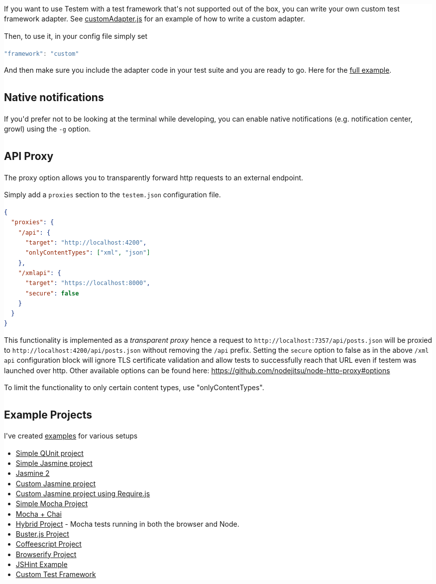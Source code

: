 If you want to use Testem with a test framework that's not supported out of the box, you can write your own custom test framework adapter. See [customAdapter.js](https://github.com/testem/testem/blob/master/examples/custom_adapter/customAdapter.js) for an example of how to write a custom adapter.

Then, to use it, in your config file simply set

```javascript
"framework": "custom"
```

And then make sure you include the adapter code in your test suite and you are ready to go. Here for the [full example](https://github.com/testem/testem/tree/master/examples/custom_adapter).

Native notifications
--------------------------------

If you'd prefer not to be looking at the terminal while developing, you can enable native notifications (e.g. notification center, growl) using the `-g` option.

API Proxy
--------------------------------

The proxy option allows you to transparently forward http requests to an external endpoint.

Simply add a `proxies` section to the `testem.json` configuration file.

```json
{
  "proxies": {
    "/api": {
      "target": "http://localhost:4200",
      "onlyContentTypes": ["xml", "json"]
    },
    "/xmlapi": {
      "target": "https://localhost:8000",
      "secure": false
    }
  }
}
```

This functionality is implemented as a *transparent proxy* hence a request to
`http://localhost:7357/api/posts.json` will be proxied to `http://localhost:4200/api/posts.json` without removing the `/api` prefix. Setting the `secure` option to false as in the above `/xmlapi` configuration block will ignore TLS certificate validation and allow tests to successfully reach that URL even if testem was launched over http. Other available options can be found here: https://github.com/nodejitsu/node-http-proxy#options

To limit the functionality to only certain content types, use "onlyContentTypes".

Example Projects
----------------

I've created [examples](https://github.com/testem/testem/tree/master/examples/) for various setups

* [Simple QUnit project](https://github.com/testem/testem/tree/master/examples/qunit_simple)
* [Simple Jasmine project](https://github.com/testem/testem/tree/master/examples/jasmine_simple)
* [Jasmine 2](https://github.com/testem/testem/tree/master/examples/jasmine2)
* [Custom Jasmine project](https://github.com/testem/testem/tree/master/examples/jasmine_custom)
* [Custom Jasmine project using Require.js](https://github.com/testem/testem/tree/master/examples/jasmine_requirejs)
* [Simple Mocha Project](https://github.com/testem/testem/tree/master/examples/mocha_simple)
* [Mocha + Chai](https://github.com/testem/testem/tree/master/examples/mocha_chai_simple)
* [Hybrid Project](https://github.com/testem/testem/tree/master/examples/hybrid_simple) - Mocha tests running in both the browser and Node.
* [Buster.js Project](https://github.com/testem/testem/tree/master/examples/buster)
* [Coffeescript Project](https://github.com/testem/testem/tree/master/examples/coffeescript)
* [Browserify Project](https://github.com/testem/testem/tree/master/examples/browserify)
* [JSHint Example](https://github.com/testem/testem/tree/master/examples/jshint)
* [Custom Test Framework](https://github.com/testem/testem/tree/master/examples/custom_adapter)